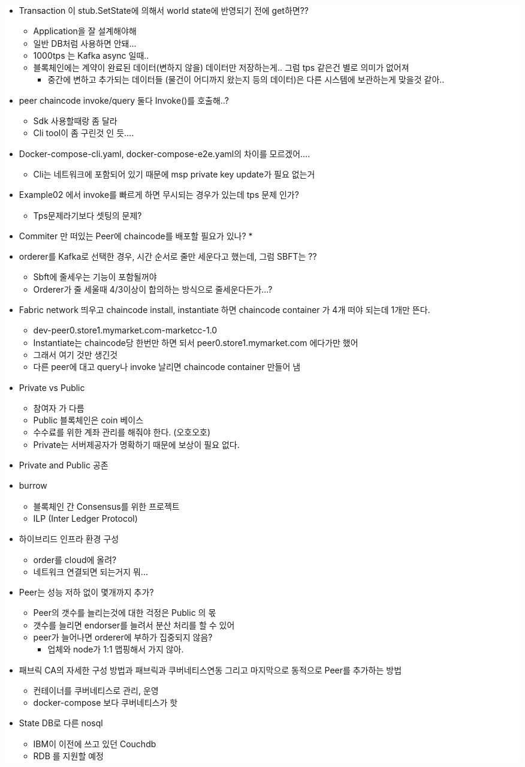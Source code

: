 * Transaction 이 stub.SetState에 의해서 world state에 반영되기 전에 get하면??
    * Application을 잘 설계해야해
    * 일반 DB처럼 사용하면 안돼...
    * 1000tps 는 Kafka async 일때..
    * 블록체인에는 계약이 완료된 데이터(변하지 않을) 데이터만 저장하는게.. 그럼 tps 같은건 별로 의미가 없어져
        * 중간에 변하고 추가되는 데이터들 (물건이 어디까지 왔는지 등의 데이터)은 다른 시스템에 보관하는게 맞을것 같아..

* peer chaincode invoke/query 둘다 Invoke()를 호출해..?
    * Sdk 사용할때랑 좀 달라
    * Cli tool이 좀 구린것 인 듯….

* Docker-compose-cli.yaml, docker-compose-e2e.yaml의 차이를 모르겠어….
    * Cli는 네트워크에 포함되어 있기 때문에 msp private key update가 필요 없는거

* Example02 에서 invoke를 빠르게 하면 무시되는 경우가 있는데 tps 문제 인가?
    * Tps문제라기보다 셋팅의 문제?

* Commiter 만 떠있는 Peer에 chaincode를 배포할 필요가 있나?
    * 

* orderer를 Kafka로 선택한 경우, 시간 순서로 줄만 세운다고 했는데, 그럼 SBFT는 ??
    * Sbft에 줄세우는 기능이 포함될꺼야
    * Orderer가 줄 세울때 4/3이상이 합의하는 방식으로 줄세운다든가...?

* Fabric network 띄우고 chaincode install, instantiate 하면 chaincode container 가 4개 떠야 되는데 1개만 뜬다.
    * dev-peer0.store1.mymarket.com-marketcc-1.0
    * Instantiate는 chaincode당 한번만 하면 되서 peer0.store1.mymarket.com 에다가만 했어
    * 그래서 여기 것만 생긴것
    * 다른 peer에 대고 query나 invoke 날리면 chaincode container 만들어 냄

* Private vs Public
	* 참여자 가 다름
	* Public 블록체인은 coin 베이스
	* 수수료를 위한 계좌 관리를 해줘야 한다. (오호오호)
	* Private는 서버제공자가 명확하기 때문에 보상이 필요 없다.

* Private and Public 공존

* burrow
	* 블록체인 간 Consensus를 위한 프로젝트
	* ILP (Inter Ledger Protocol)

* 하이브리드 인프라 환경 구성
	* order를 cloud에 올려?
	* 네트워크 연결되면 되는거지 뭐...

* Peer는 성능 저하 없이 몇개까지 추가?
	* Peer의 갯수를 늘리는것에 대한 걱정은 Public 의 몫
	* 갯수를 늘리면 endorser를 늘려서 분산 처리를 할 수 있어
	* peer가 늘어나면 orderer에 부하가 집중되지 않음?
 		* 업체와 node가 1:1 맵핑해서 가지 않아.

* 패브릭 CA의 자세한 구성 방법과 패브릭과 쿠버네티스연동 그리고 마지막으로 동적으로  Peer를 추가하는 방법
	* 컨테이너를 쿠버네티스로 관리, 운영
	* docker-compose 보다 쿠버네티스가 핫

* State DB로 다른 nosql
	* IBM이 이전에 쓰고 있던 Couchdb
	* RDB 를 지원할 예정
